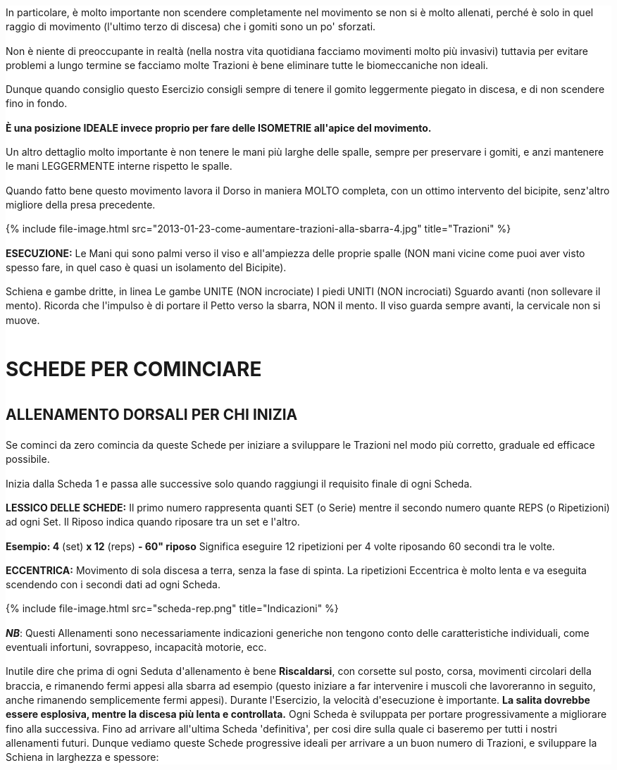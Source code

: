 In particolare, è molto importante non scendere completamente nel movimento se non si è molto allenati, perché è solo in quel raggio di movimento (l'ultimo terzo di discesa) che i gomiti sono un po' sforzati.

Non è niente di preoccupante in realtà (nella nostra vita quotidiana facciamo movimenti molto più invasivi) tuttavia per evitare problemi a lungo termine se facciamo molte Trazioni è bene eliminare tutte le biomeccaniche non ideali.

Dunque quando consiglio questo Esercizio consigli sempre di tenere il gomito leggermente piegato in discesa, e di non scendere fino in fondo.

**È una posizione IDEALE invece proprio per fare delle ISOMETRIE all'apice del movimento.**

Un altro dettaglio molto importante è non tenere le mani più larghe delle spalle, sempre per preservare i gomiti, e anzi mantenere le mani LEGGERMENTE interne rispetto le spalle.

Quando fatto bene questo movimento lavora il Dorso in maniera MOLTO completa, con un ottimo intervento del bicipite, senz'altro migliore della presa precedente.

{% include file-image.html src="2013-01-23-come-aumentare-trazioni-alla-sbarra-4.jpg" title="Trazioni" %}

**ESECUZIONE:** Le Mani qui sono palmi verso il viso e all'ampiezza delle proprie spalle (NON mani vicine come puoi aver visto spesso fare, in quel caso è quasi un isolamento del Bicipite).

Schiena e gambe dritte, in linea Le gambe UNITE (NON incrociate) I piedi UNITI (NON incrociati) Sguardo avanti (non sollevare il mento). Ricorda che l'impulso è di portare il Petto verso la sbarra, NON il mento.
Il viso guarda sempre avanti, la cervicale non si muove.

SCHEDE PER COMINCIARE
=====================

ALLENAMENTO DORSALI PER CHI INIZIA
----------------------------------

Se cominci da zero comincia da queste Schede per iniziare a sviluppare le Trazioni nel modo più corretto, graduale ed efficace possibile.

Inizia dalla Scheda 1 e passa alle successive solo quando raggiungi il requisito finale di ogni Scheda.

**LESSICO DELLE SCHEDE:** Il primo numero rappresenta quanti SET (o Serie) mentre il secondo numero quante REPS (o Ripetizioni) ad ogni Set. Il Riposo indica quando riposare tra un set e l'altro.

**Esempio: 4** (set) **x 12** (reps) **- 60" riposo** Significa eseguire 12 ripetizioni per 4 volte riposando 60 secondi tra le volte.

**ECCENTRICA:** Movimento di sola discesa a terra, senza la fase di spinta. La ripetizioni Eccentrica è molto lenta e va eseguita scendendo con i secondi dati ad ogni Scheda.

{% include file-image.html src="scheda-rep.png" title="Indicazioni" %}

_**NB**_: Questi Allenamenti sono necessariamente indicazioni generiche non tengono conto delle caratteristiche individuali, come eventuali infortuni, sovrappeso, incapacità motorie, ecc.

Inutile dire che prima di ogni Seduta d'allenamento è bene **Riscaldarsi**, con corsette sul posto, corsa, movimenti circolari della braccia, e rimanendo fermi appesi alla sbarra ad esempio (questo iniziare a far intervenire i muscoli che lavoreranno in seguito, anche rimanendo semplicemente fermi appesi). Durante l'Esercizio, la velocità d'esecuzione è importante. **La salita dovrebbe essere esplosiva, mentre la discesa più lenta e controllata.** Ogni Scheda è sviluppata per portare progressivamente a migliorare fino alla successiva. Fino ad arrivare all'ultima Scheda 'definitiva', per cosi dire sulla quale ci baseremo per tutti i nostri allenamenti futuri. Dunque vediamo queste Schede progressive ideali per arrivare a un buon numero di Trazioni, e sviluppare la Schiena in larghezza e spessore:
